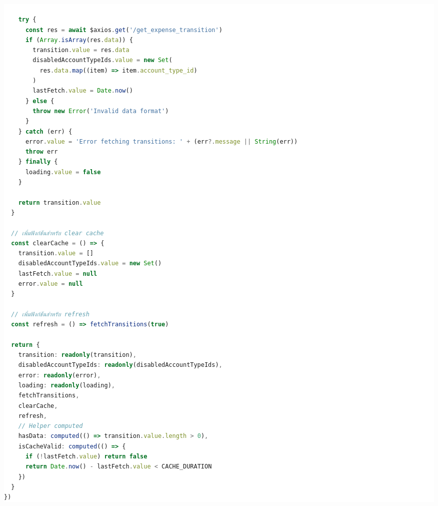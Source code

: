 ```typescript
    
    try {
      const res = await $axios.get('/get_expense_transition')
      if (Array.isArray(res.data)) {
        transition.value = res.data
        disabledAccountTypeIds.value = new Set(
          res.data.map((item) => item.account_type_id)
        )
        lastFetch.value = Date.now()
      } else {
        throw new Error('Invalid data format')
      }
    } catch (err) {
      error.value = 'Error fetching transitions: ' + (err?.message || String(err))
      throw err
    } finally {
      loading.value = false
    }
    
    return transition.value
  }
  
  // เพิ่มฟังก์ชันสำหรับ clear cache
  const clearCache = () => {
    transition.value = []
    disabledAccountTypeIds.value = new Set()
    lastFetch.value = null
    error.value = null
  }
  
  // เพิ่มฟังก์ชันสำหรับ refresh
  const refresh = () => fetchTransitions(true)
  
  return {
    transition: readonly(transition),
    disabledAccountTypeIds: readonly(disabledAccountTypeIds),
    error: readonly(error),
    loading: readonly(loading),
    fetchTransitions,
    clearCache,
    refresh,
    // Helper computed
    hasData: computed(() => transition.value.length > 0),
    isCacheValid: computed(() => {
      if (!lastFetch.value) return false
      return Date.now() - lastFetch.value < CACHE_DURATION
    })
  }
})
```

